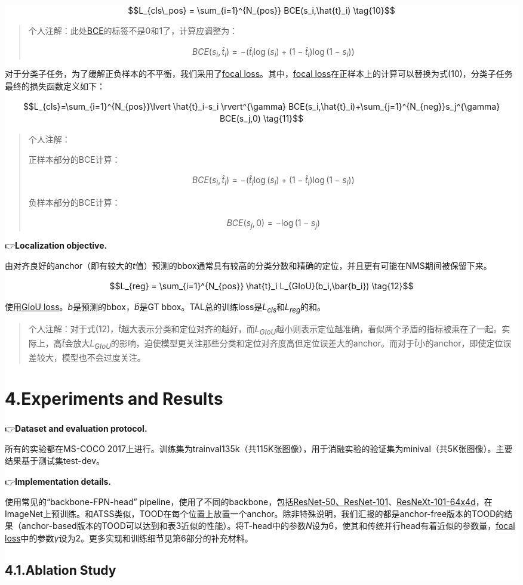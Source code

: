 $$L_{cls\_pos} = \sum_{i=1}^{N_{pos}} BCE(s_i,\hat{t}_i) \tag{10}$$

>个人注解：此处[BCE](https://shichaoxin.com/2024/01/14/YOLO%E7%B3%BB%E5%88%97-YOLOv5/#51compute-losses)的标签不是0和1了，计算应调整为：
>
>$$BCE(s_i,\hat{t}_i) = -(\hat{t}_i\log (s_i)+(1-\hat{t}_i)\log (1-s_i))$$

对于分类子任务，为了缓解正负样本的不平衡，我们采用了[focal loss](https://shichaoxin.com/2024/02/22/%E8%AE%BA%E6%96%87%E9%98%85%E8%AF%BB-Focal-Loss-for-Dense-Object-Detection/)。其中，[focal loss](https://shichaoxin.com/2024/02/22/%E8%AE%BA%E6%96%87%E9%98%85%E8%AF%BB-Focal-Loss-for-Dense-Object-Detection/)在正样本上的计算可以替换为式(10)，分类子任务最终的损失函数定义如下：

$$L_{cls}=\sum_{i=1}^{N_{pos}}\lvert \hat{t}_i-s_i \rvert^{\gamma} BCE(s_i,\hat{t}_i)+\sum_{j=1}^{N_{neg}}s_j^{\gamma} BCE(s_j,0) \tag{11}$$

>个人注解：
>
>正样本部分的BCE计算：
>
>$$BCE(s_i,\hat{t}_i) = -(\hat{t}_i\log (s_i)+(1-\hat{t}_i)\log (1-s_i))$$
>
>负样本部分的BCE计算：
>
>$$BCE(s_j,0)=-\log (1-s_j)$$

👉**Localization objective.**

由对齐良好的anchor（即有较大的$t$值）预测的bbox通常具有较高的分类分数和精确的定位，并且更有可能在NMS期间被保留下来。

$$L_{reg} = \sum_{i=1}^{N_{pos}} \hat{t}_i L_{GIoU}(b_i,\bar{b_i}) \tag{12}$$

使用[GIoU loss](https://shichaoxin.com/2024/01/04/%E8%AE%BA%E6%96%87%E9%98%85%E8%AF%BB-YOLOv4-Optimal-Speed-and-Accuracy-of-Object-Detection/#34yolov4)。$b$是预测的bbox，$\bar{b}$是GT bbox。TAL总的训练loss是$L_{cls}$和$L_{reg}$的和。

>个人注解：对于式(12)，$\hat{t}$越大表示分类和定位对齐的越好，而$L_{GIoU}$越小则表示定位越准确，看似两个矛盾的指标被乘在了一起。实际上，高$\hat{t}$会放大$L_{GIoU}$的影响，迫使模型更关注那些分类和定位对齐度高但定位误差大的anchor。而对于$\hat{t}$小的anchor，即使定位误差较大，模型也不会过度关注。

# 4.Experiments and Results

👉**Dataset and evaluation protocol.**

所有的实验都在MS-COCO 2017上进行。训练集为trainval135k（共115K张图像），用于消融实验的验证集为minival（共5K张图像）。主要结果基于测试集test-dev。

👉**Implementation details.**

使用常见的“backbone-FPN-head” pipeline，使用了不同的backbone，包括[ResNet-50、ResNet-101](https://shichaoxin.com/2022/01/07/%E8%AE%BA%E6%96%87%E9%98%85%E8%AF%BB-Deep-Residual-Learning-for-Image-Recognition/)、[ResNeXt-101-64x4d](https://shichaoxin.com/2023/12/11/%E8%AE%BA%E6%96%87%E9%98%85%E8%AF%BB-Aggregated-Residual-Transformations-for-Deep-Neural-Networks/)，在ImageNet上预训练。和ATSS类似，TOOD在每个位置上放置一个anchor。除非特殊说明，我们汇报的都是anchor-free版本的TOOD的结果（anchor-based版本的TOOD可以达到和表3近似的性能）。将T-head中的参数$N$设为6，使其和传统并行head有着近似的参数量，[focal loss](https://shichaoxin.com/2024/02/22/%E8%AE%BA%E6%96%87%E9%98%85%E8%AF%BB-Focal-Loss-for-Dense-Object-Detection/)中的参数$\gamma$设为2。更多实现和训练细节见第6部分的补充材料。

## 4.1.Ablation Study
